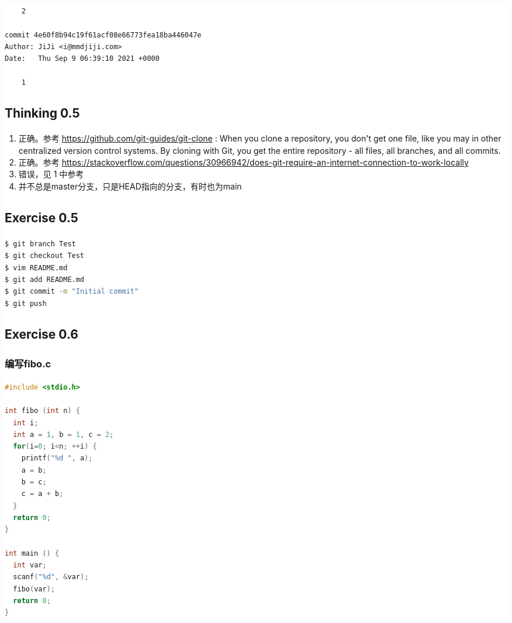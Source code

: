 ```
    2

commit 4e60f8b94c19f61acf08e66773fea18ba446047e
Author: JiJi <i@mmdjiji.com>
Date:   Thu Sep 9 06:39:10 2021 +0000

    1
```

## Thinking 0.5
1. 正确。参考 https://github.com/git-guides/git-clone : When you clone a repository, you don't get one file, like you may in other centralized version control systems. By cloning with Git, you get the entire repository - all files, all branches, and all commits.
2. 正确。参考 https://stackoverflow.com/questions/30966942/does-git-require-an-internet-connection-to-work-locally
3. 错误，见 1 中参考
4. 并不总是master分支，只是HEAD指向的分支，有时也为main

## Exercise 0.5
```bash
$ git branch Test
$ git checkout Test
$ vim README.md
$ git add README.md
$ git commit -m "Initial commit"
$ git push
```

## Exercise 0.6

### 编写fibo.c
```c++
#include <stdio.h>

int fibo (int n) {
  int i;
  int a = 1, b = 1, c = 2;
  for(i=0; i<n; ++i) {
    printf("%d ", a);
    a = b;
    b = c;
    c = a + b;
  }
  return 0;
}

int main () {
  int var;
  scanf("%d", &var);
  fibo(var);
  return 0;
}
```
